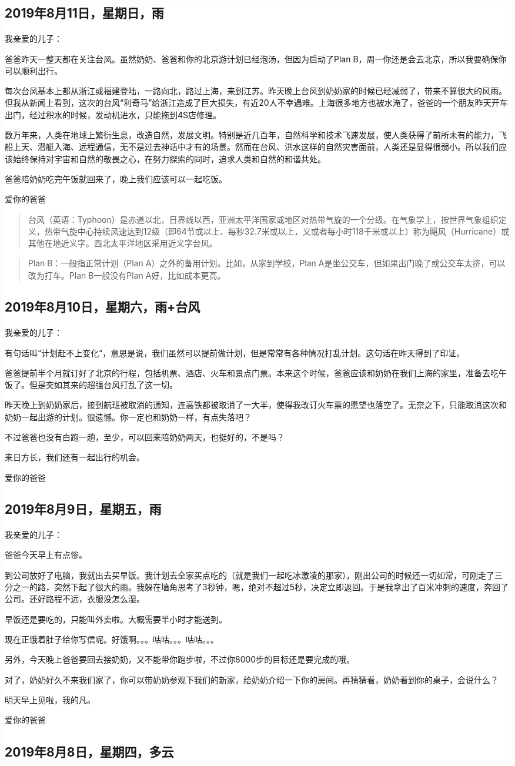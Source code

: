 ## 2019年8月11日，星期日，雨

我亲爱的儿子：

爸爸昨天一整天都在关注台风。虽然奶奶、爸爸和你的北京游计划已经泡汤，但因为启动了Plan B，周一你还是会去北京，所以我要确保你可以顺利出行。

每次台风基本上都从浙江或福建登陆，一路向北，路过上海，来到江苏。昨天晚上台风到奶奶家的时候已经减弱了，带来不算很大的风雨。但我从新闻上看到，这次的台风“利奇马”给浙江造成了巨大损失，有近20人不幸遇难。上海很多地方也被水淹了，爸爸的一个朋友昨天开车出门，经过积水的时候，发动机进水，只能拖到4S店修理。

数万年来，人类在地球上繁衍生息，改造自然，发展文明。特别是近几百年，自然科学和技术飞速发展，使人类获得了前所未有的能力，飞船上天、潜艇入海、远程通信，无不是过去神话中才有的场景。然而在台风、洪水这样的自然灾害面前，人类还是显得很弱小。所以我们应该始终保持对宇宙和自然的敬畏之心，在努力探索的同时，追求人类和自然的和谐共处。

爸爸陪奶奶吃完午饭就回来了，晚上我们应该可以一起吃饭。

爱你的爸爸

> 台风（英语：Typhoon）是赤道以北，日界线以西，亚洲太平洋国家或地区对热带气旋的一个分级。在气象学上，按世界气象组织定义，热带气旋中心持续风速达到12级（即64节或以上、每秒32.7米或以上，又或者每小时118千米或以上）称为飓风（Hurricane）或其他在地近义字。西北太平洋地区采用近义字台风。

> Plan B：一般指正常计划（Plan A）之外的备用计划。比如，从家到学校，Plan A是坐公交车，但如果出门晚了或公交车太挤，可以改为打车。Plan B一般没有Plan A好，比如成本更高。

## 2019年8月10日，星期六，雨+台风

我亲爱的儿子：

有句话叫“计划赶不上变化”，意思是说，我们虽然可以提前做计划，但是常常有各种情况打乱计划。这句话在昨天得到了印证。

爸爸提前半个月就订好了北京的行程，包括机票、酒店、火车和景点门票。本来这个时候，爸爸应该和奶奶在我们上海的家里，准备去吃午饭了。但是突如其来的超强台风打乱了这一切。

昨天晚上到奶奶家后，接到航班被取消的通知，连高铁都被取消了一大半，使得我改订火车票的愿望也落空了。无奈之下，只能取消这次和奶奶一起出游的计划。很遗憾。你一定也和奶奶一样，有点失落吧？

不过爸爸也没有白跑一趟，至少，可以回来陪奶奶两天，也挺好的，不是吗？

来日方长，我们还有一起出行的机会。

爱你的爸爸

## 2019年8月9日，星期五，雨

我亲爱的儿子：

爸爸今天早上有点惨。

到公司放好了电脑，我就出去买早饭。我计划去全家买点吃的（就是我们一起吃冰激凌的那家），刚出公司的时候还一切如常，可刚走了三分之一的路，突然下起了很大的雨。我躲在墙角思考了3秒钟，嗯，绝对不超过5秒，决定立即返回。于是我拿出了百米冲刺的速度，奔回了公司。还好路程不远，衣服没怎么湿。

早饭还是要吃的，只能叫外卖啦。大概需要半小时才能送到。

现在正饿着肚子给你写信呢。好饿啊。。。咕咕。。。咕咕。。。

另外，今天晚上爸爸要回去接奶奶，又不能带你跑步啦，不过你8000步的目标还是要完成的哦。

对了，奶奶好久不来我们家了，你可以带奶奶参观下我们的新家，给奶奶介绍一下你的房间。再猜猜看，奶奶看到你的桌子，会说什么？

明天早上见啦，我的凡。

爱你的爸爸

## 2019年8月8日，星期四，多云
